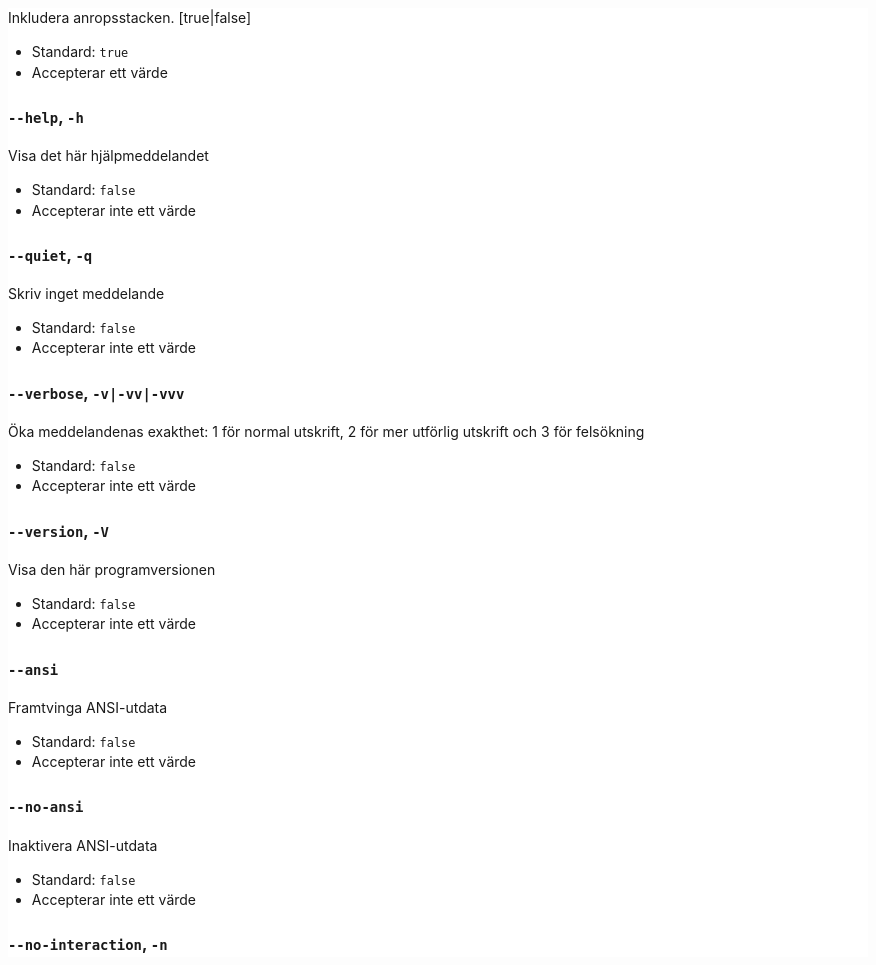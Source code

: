 Inkludera anropsstacken. [true\|false]
- Standard: `true`
- Accepterar ett värde



### `--help`, `-h`



Visa det här hjälpmeddelandet
- Standard: `false`
- Accepterar inte ett värde



### `--quiet`, `-q`



Skriv inget meddelande
- Standard: `false`
- Accepterar inte ett värde



### `--verbose`, `-v|-vv|-vvv`



Öka meddelandenas exakthet: 1 för normal utskrift, 2 för mer utförlig utskrift och 3 för felsökning
- Standard: `false`
- Accepterar inte ett värde



### `--version`, `-V`



Visa den här programversionen
- Standard: `false`
- Accepterar inte ett värde


### `--ansi`

Framtvinga ANSI-utdata
- Standard: `false`
- Accepterar inte ett värde


### `--no-ansi`

Inaktivera ANSI-utdata
- Standard: `false`
- Accepterar inte ett värde



### `--no-interaction`, `-n`
